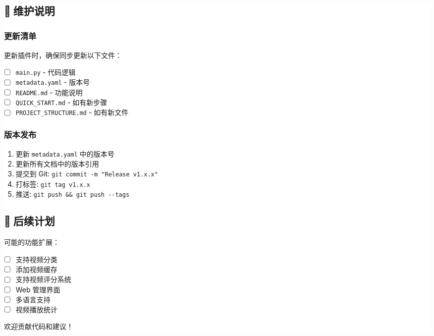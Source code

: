 ## 📝 维护说明

### 更新清单

更新插件时，确保同步更新以下文件：
- [ ] `main.py` - 代码逻辑
- [ ] `metadata.yaml` - 版本号
- [ ] `README.md` - 功能说明
- [ ] `QUICK_START.md` - 如有新步骤
- [ ] `PROJECT_STRUCTURE.md` - 如有新文件

### 版本发布

1. 更新 `metadata.yaml` 中的版本号
2. 更新所有文档中的版本引用
3. 提交到 Git: `git commit -m "Release v1.x.x"`
4. 打标签: `git tag v1.x.x`
5. 推送: `git push && git push --tags`

## 🎯 后续计划

可能的功能扩展：

- [ ] 支持视频分类
- [ ] 添加视频缓存
- [ ] 支持视频评分系统
- [ ] Web 管理界面
- [ ] 多语言支持
- [ ] 视频播放统计

欢迎贡献代码和建议！
